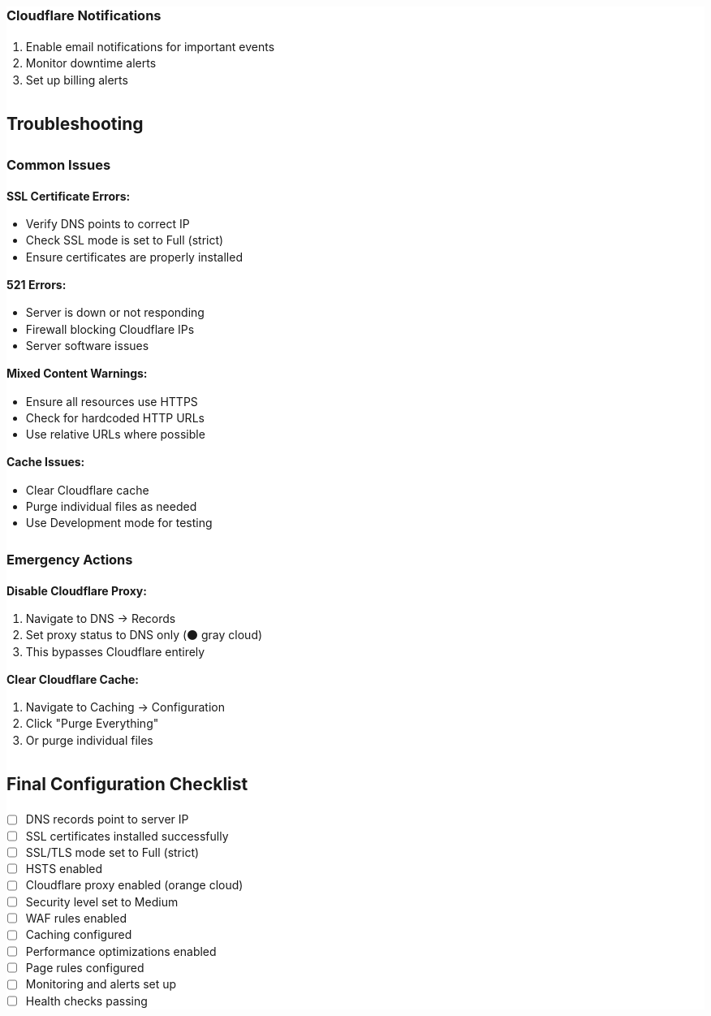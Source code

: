 ### Cloudflare Notifications
1. Enable email notifications for important events
2. Monitor downtime alerts
3. Set up billing alerts

## Troubleshooting

### Common Issues

**SSL Certificate Errors:**
- Verify DNS points to correct IP
- Check SSL mode is set to Full (strict)
- Ensure certificates are properly installed

**521 Errors:**
- Server is down or not responding
- Firewall blocking Cloudflare IPs
- Server software issues

**Mixed Content Warnings:**
- Ensure all resources use HTTPS
- Check for hardcoded HTTP URLs
- Use relative URLs where possible

**Cache Issues:**
- Clear Cloudflare cache
- Purge individual files as needed
- Use Development mode for testing

### Emergency Actions

**Disable Cloudflare Proxy:**
1. Navigate to DNS → Records
2. Set proxy status to DNS only (⚫️ gray cloud)
3. This bypasses Cloudflare entirely

**Clear Cloudflare Cache:**
1. Navigate to Caching → Configuration
2. Click "Purge Everything"
3. Or purge individual files

## Final Configuration Checklist

- [ ] DNS records point to server IP
- [ ] SSL certificates installed successfully
- [ ] SSL/TLS mode set to Full (strict)
- [ ] HSTS enabled
- [ ] Cloudflare proxy enabled (orange cloud)
- [ ] Security level set to Medium
- [ ] WAF rules enabled
- [ ] Caching configured
- [ ] Performance optimizations enabled
- [ ] Page rules configured
- [ ] Monitoring and alerts set up
- [ ] Health checks passing
